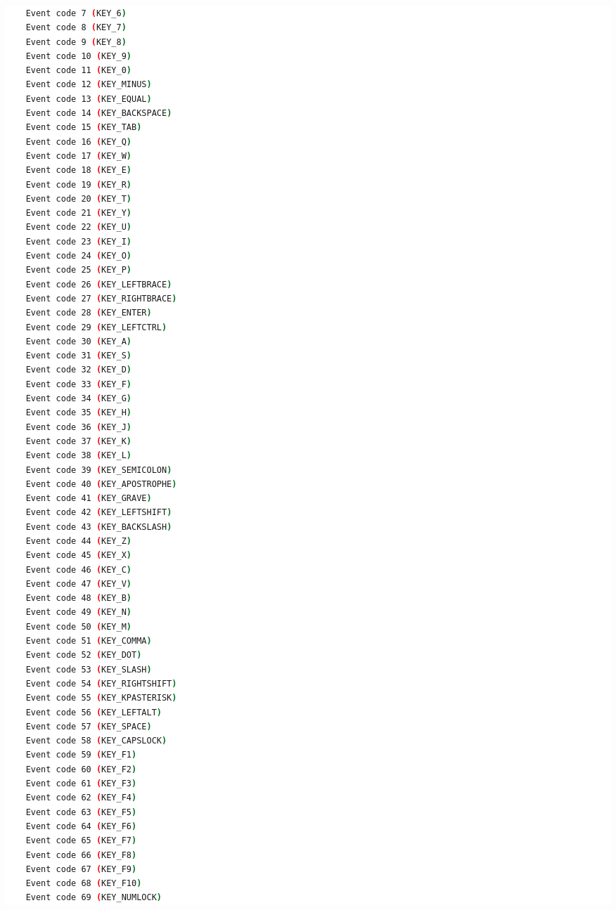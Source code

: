 ```sh
    Event code 7 (KEY_6)
    Event code 8 (KEY_7)
    Event code 9 (KEY_8)
    Event code 10 (KEY_9)
    Event code 11 (KEY_0)
    Event code 12 (KEY_MINUS)
    Event code 13 (KEY_EQUAL)
    Event code 14 (KEY_BACKSPACE)
    Event code 15 (KEY_TAB)
    Event code 16 (KEY_Q)
    Event code 17 (KEY_W)
    Event code 18 (KEY_E)
    Event code 19 (KEY_R)
    Event code 20 (KEY_T)
    Event code 21 (KEY_Y)
    Event code 22 (KEY_U)
    Event code 23 (KEY_I)
    Event code 24 (KEY_O)
    Event code 25 (KEY_P)
    Event code 26 (KEY_LEFTBRACE)
    Event code 27 (KEY_RIGHTBRACE)
    Event code 28 (KEY_ENTER)
    Event code 29 (KEY_LEFTCTRL)
    Event code 30 (KEY_A)
    Event code 31 (KEY_S)
    Event code 32 (KEY_D)
    Event code 33 (KEY_F)
    Event code 34 (KEY_G)
    Event code 35 (KEY_H)
    Event code 36 (KEY_J)
    Event code 37 (KEY_K)
    Event code 38 (KEY_L)
    Event code 39 (KEY_SEMICOLON)
    Event code 40 (KEY_APOSTROPHE)
    Event code 41 (KEY_GRAVE)
    Event code 42 (KEY_LEFTSHIFT)
    Event code 43 (KEY_BACKSLASH)
    Event code 44 (KEY_Z)
    Event code 45 (KEY_X)
    Event code 46 (KEY_C)
    Event code 47 (KEY_V)
    Event code 48 (KEY_B)
    Event code 49 (KEY_N)
    Event code 50 (KEY_M)
    Event code 51 (KEY_COMMA)
    Event code 52 (KEY_DOT)
    Event code 53 (KEY_SLASH)
    Event code 54 (KEY_RIGHTSHIFT)
    Event code 55 (KEY_KPASTERISK)
    Event code 56 (KEY_LEFTALT)
    Event code 57 (KEY_SPACE)
    Event code 58 (KEY_CAPSLOCK)
    Event code 59 (KEY_F1)
    Event code 60 (KEY_F2)
    Event code 61 (KEY_F3)
    Event code 62 (KEY_F4)
    Event code 63 (KEY_F5)
    Event code 64 (KEY_F6)
    Event code 65 (KEY_F7)
    Event code 66 (KEY_F8)
    Event code 67 (KEY_F9)
    Event code 68 (KEY_F10)
    Event code 69 (KEY_NUMLOCK)
```